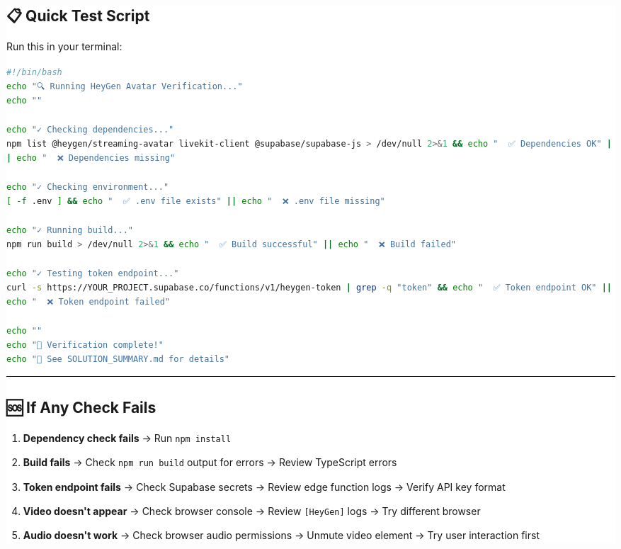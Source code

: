 
## 📋 Quick Test Script

Run this in your terminal:

```bash
#!/bin/bash
echo "🔍 Running HeyGen Avatar Verification..."
echo ""

echo "✓ Checking dependencies..."
npm list @heygen/streaming-avatar livekit-client @supabase/supabase-js > /dev/null 2>&1 && echo "  ✅ Dependencies OK" || echo "  ❌ Dependencies missing"

echo "✓ Checking environment..."
[ -f .env ] && echo "  ✅ .env file exists" || echo "  ❌ .env file missing"

echo "✓ Running build..."
npm run build > /dev/null 2>&1 && echo "  ✅ Build successful" || echo "  ❌ Build failed"

echo "✓ Testing token endpoint..."
curl -s https://YOUR_PROJECT.supabase.co/functions/v1/heygen-token | grep -q "token" && echo "  ✅ Token endpoint OK" || echo "  ❌ Token endpoint failed"

echo ""
echo "🎉 Verification complete!"
echo "📖 See SOLUTION_SUMMARY.md for details"
```

---

## 🆘 If Any Check Fails

1. **Dependency check fails**
   → Run `npm install`

2. **Build fails**
   → Check `npm run build` output for errors
   → Review TypeScript errors

3. **Token endpoint fails**
   → Check Supabase secrets
   → Review edge function logs
   → Verify API key format

4. **Video doesn't appear**
   → Check browser console
   → Review `[HeyGen]` logs
   → Try different browser

5. **Audio doesn't work**
   → Check browser audio permissions
   → Unmute video element
   → Try user interaction first

